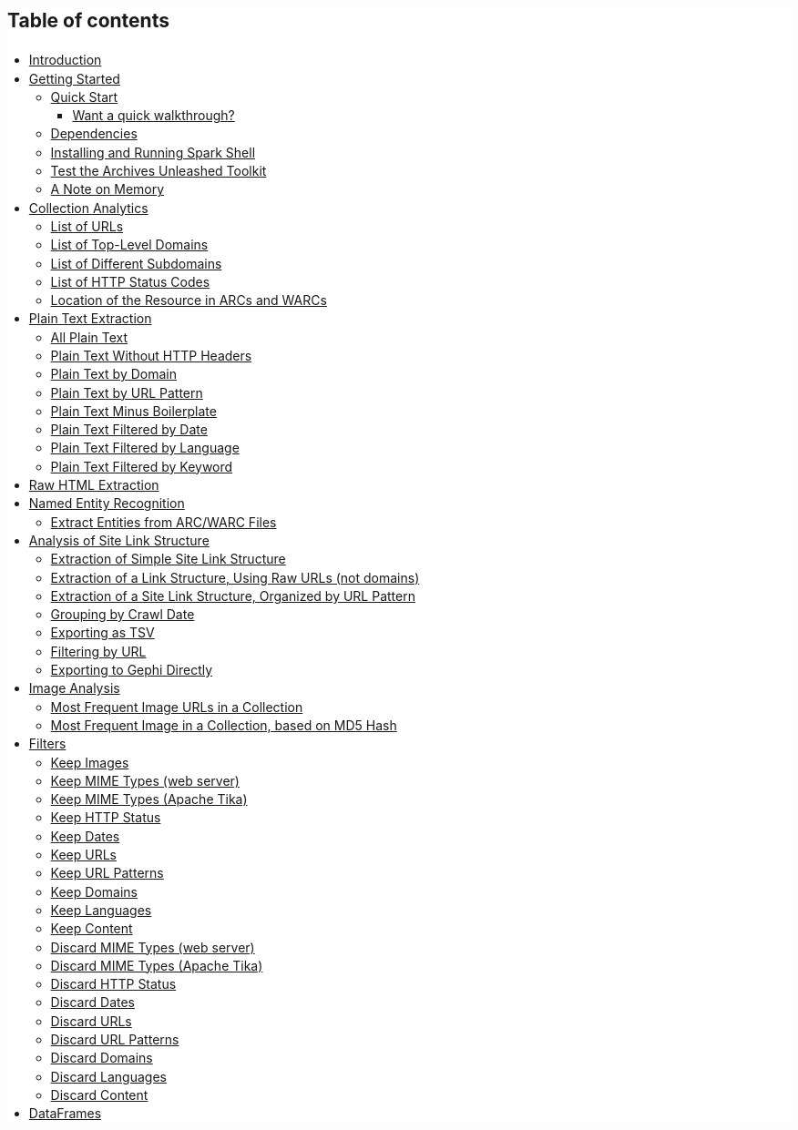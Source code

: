 ## Table of contents

- [Introduction](#introduction)
- [Getting Started](#getting-started)
  - [Quick Start](#quick-start)
    - [Want a quick walkthrough?](#want-a-quick-walkthrough)
  - [Dependencies](#dependencies)
  - [Installing and Running Spark Shell](#installing-and-running-spark-shell)
  - [Test the Archives Unleashed Toolkit](#test-the-archives-unleashed-toolkit)
  - [A Note on Memory](#a-note-on-memory)
- [Collection Analytics](#collection-analytics)
  - [List of URLs](#list-of-urls)
  - [List of Top-Level Domains](#list-of-top-level-domains)
  - [List of Different Subdomains](#list-of-different-subdomains)
  - [List of HTTP Status Codes](#list-of-http-status-codes)
  - [Location of the Resource in ARCs and WARCs](#location-of-the-resource-in-arcs-and-warcs)
- [Plain Text Extraction](#plain-text-extraction)
  - [All Plain Text](#all-plain-text)
  - [Plain Text Without HTTP Headers](#plain-text-without-http-headers)
  - [Plain Text by Domain](#plain-text-by-domain)
  - [Plain Text by URL Pattern](#plain-text-by-url-pattern)
  - [Plain Text Minus Boilerplate](#plain-text-minus-boilerplate)
  - [Plain Text Filtered by Date](#plain-text-filtered-by-date)
  - [Plain Text Filtered by Language](#plain-text-filtered-by-language)
  - [Plain Text Filtered by Keyword](#plain-text-filtered-by-keyword)
- [Raw HTML Extraction](#raw-html-extraction)
- [Named Entity Recognition](#named-entity-recognition)
  - [Extract Entities from ARC/WARC Files](#extract-entities-from-arcwarc-files)
- [Analysis of Site Link Structure](#analysis-of-site-link-structure)
  - [Extraction of Simple Site Link Structure](#extraction-of-simple-site-link-structure)
  - [Extraction of a Link Structure, Using Raw URLs (not domains)](#extraction-of-a-link-structure-using-raw-urls-not-domains)
  - [Extraction of a Site Link Structure, Organized by URL Pattern](#extraction-of-a-site-link-structure-organized-by-url-pattern)
  - [Grouping by Crawl Date](#grouping-by-crawl-date)
  - [Exporting as TSV](#exporting-as-tsv)
  - [Filtering by URL](#filtering-by-url)
  - [Exporting to Gephi Directly](#exporting-to-gephi-directly)
- [Image Analysis](#image-analysis)
  - [Most Frequent Image URLs in a Collection](#most-frequent-image-urls-in-a-collection)
  - [Most Frequent Image in a Collection, based on MD5 Hash](#most-frequent-images-in-a-collection-based-on-md5-hash)
- [Filters](#filters)
  - [Keep Images](#keep-images)
  - [Keep MIME Types (web server)](#keep-mime-types-web-server)
  - [Keep MIME Types (Apache Tika)](#keep-mime-types-apache-tika)
  - [Keep HTTP Status](#keep-http-status)
  - [Keep Dates](#keep-dates)
  - [Keep URLs](#keep-urls)
  - [Keep URL Patterns](#keep-url-patterns)
  - [Keep Domains](#keep-domains)
  - [Keep Languages](#keep-languages)
  - [Keep Content](#keep-content)
  - [Discard MIME Types (web server)](#discard-mime-types-web-server)
  - [Discard MIME Types (Apache Tika)](#discard-mime-types-apache-tika)
  - [Discard HTTP Status](#discard-http-status)
  - [Discard Dates](#discard-dates)
  - [Discard URLs](#discard-urls)
  - [Discard URL Patterns](#discard-url-patterns)
  - [Discard Domains](#discard-domains)
  - [Discard Languages](#discard-languages)
  - [Discard Content](#discard-content)
- [DataFrames](#dataframes)
